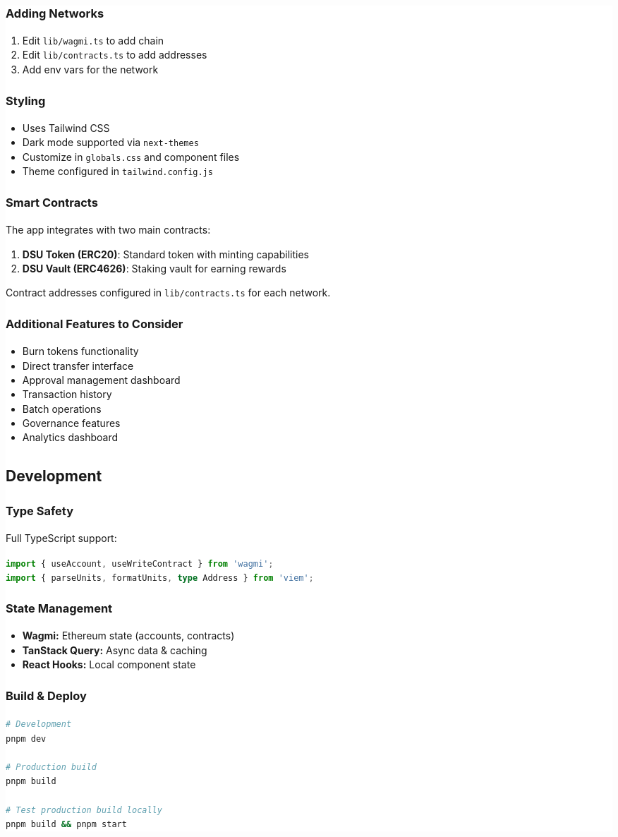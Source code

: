 ### Adding Networks

1. Edit `lib/wagmi.ts` to add chain
2. Edit `lib/contracts.ts` to add addresses
3. Add env vars for the network

### Styling

- Uses Tailwind CSS
- Dark mode supported via `next-themes`
- Customize in `globals.css` and component files
- Theme configured in `tailwind.config.js`

### Smart Contracts

The app integrates with two main contracts:

1. **DSU Token (ERC20)**: Standard token with minting capabilities
2. **DSU Vault (ERC4626)**: Staking vault for earning rewards

Contract addresses configured in `lib/contracts.ts` for each network.

### Additional Features to Consider

- Burn tokens functionality
- Direct transfer interface
- Approval management dashboard
- Transaction history
- Batch operations
- Governance features
- Analytics dashboard

## Development

### Type Safety

Full TypeScript support:

```typescript
import { useAccount, useWriteContract } from 'wagmi';
import { parseUnits, formatUnits, type Address } from 'viem';
```

### State Management

- **Wagmi:** Ethereum state (accounts, contracts)
- **TanStack Query:** Async data & caching
- **React Hooks:** Local component state

### Build & Deploy

```bash
# Development
pnpm dev

# Production build
pnpm build

# Test production build locally
pnpm build && pnpm start
```
